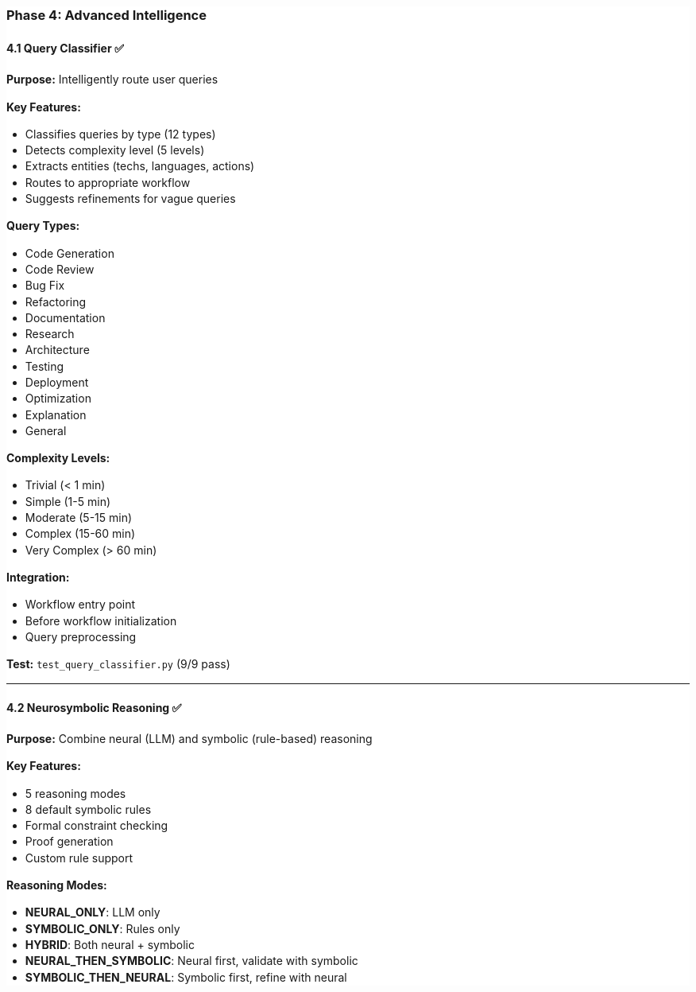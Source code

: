 ### Phase 4: Advanced Intelligence

#### 4.1 Query Classifier ✅
**Purpose:** Intelligently route user queries

**Key Features:**
- Classifies queries by type (12 types)
- Detects complexity level (5 levels)
- Extracts entities (techs, languages, actions)
- Routes to appropriate workflow
- Suggests refinements for vague queries

**Query Types:**
- Code Generation
- Code Review
- Bug Fix
- Refactoring
- Documentation
- Research
- Architecture
- Testing
- Deployment
- Optimization
- Explanation
- General

**Complexity Levels:**
- Trivial (< 1 min)
- Simple (1-5 min)
- Moderate (5-15 min)
- Complex (15-60 min)
- Very Complex (> 60 min)

**Integration:**
- Workflow entry point
- Before workflow initialization
- Query preprocessing

**Test:** `test_query_classifier.py` (9/9 pass)

---

#### 4.2 Neurosymbolic Reasoning ✅
**Purpose:** Combine neural (LLM) and symbolic (rule-based) reasoning

**Key Features:**
- 5 reasoning modes
- 8 default symbolic rules
- Formal constraint checking
- Proof generation
- Custom rule support

**Reasoning Modes:**
- **NEURAL_ONLY**: LLM only
- **SYMBOLIC_ONLY**: Rules only
- **HYBRID**: Both neural + symbolic
- **NEURAL_THEN_SYMBOLIC**: Neural first, validate with symbolic
- **SYMBOLIC_THEN_NEURAL**: Symbolic first, refine with neural
